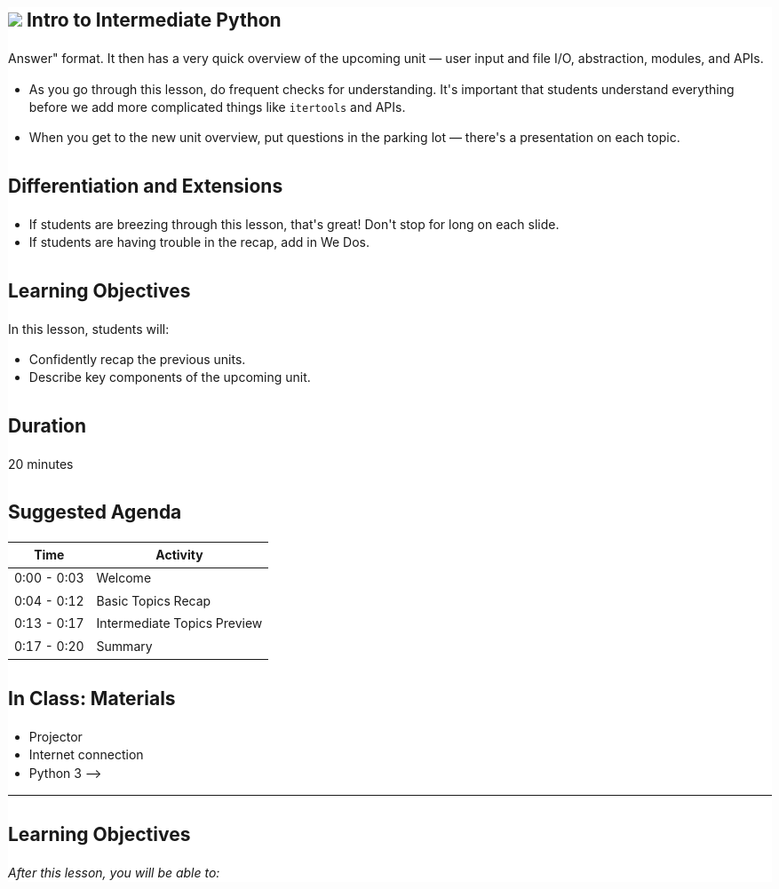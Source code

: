 

## ![](https://ga-dash.s3.amazonaws.com/production/assets/logo-9f88ae6c9c3871690e33280fcf557f33.png) Intro to Intermediate Python


 Answer" format. It then has a very quick overview of the upcoming unit — user input and file I/O, abstraction, modules, and APIs.

- As you go through this lesson, do frequent checks for understanding. It's important that students understand everything before we add more complicated things like `itertools` and APIs.

- When you get to the new unit overview, put questions in the parking lot — there's a presentation on each topic.

## Differentiation and Extensions

- If students are breezing through this lesson, that's great! Don't stop for long on each slide.
- If students are having trouble in the recap, add in We Dos.

## Learning Objectives
In this lesson, students will:

- Confidently recap the previous units.
- Describe key components of the upcoming unit.

## Duration
20 minutes

## Suggested Agenda

| Time | Activity |
| --- | --- |
| 0:00 - 0:03 | Welcome |
| 0:04 - 0:12 | Basic Topics Recap |
| 0:13 - 0:17 | Intermediate Topics Preview |
| 0:17 - 0:20 | Summary |


## In Class: Materials
- Projector
- Internet connection
- Python 3
-->


---

## Learning Objectives
*After this lesson, you will be able to:*
